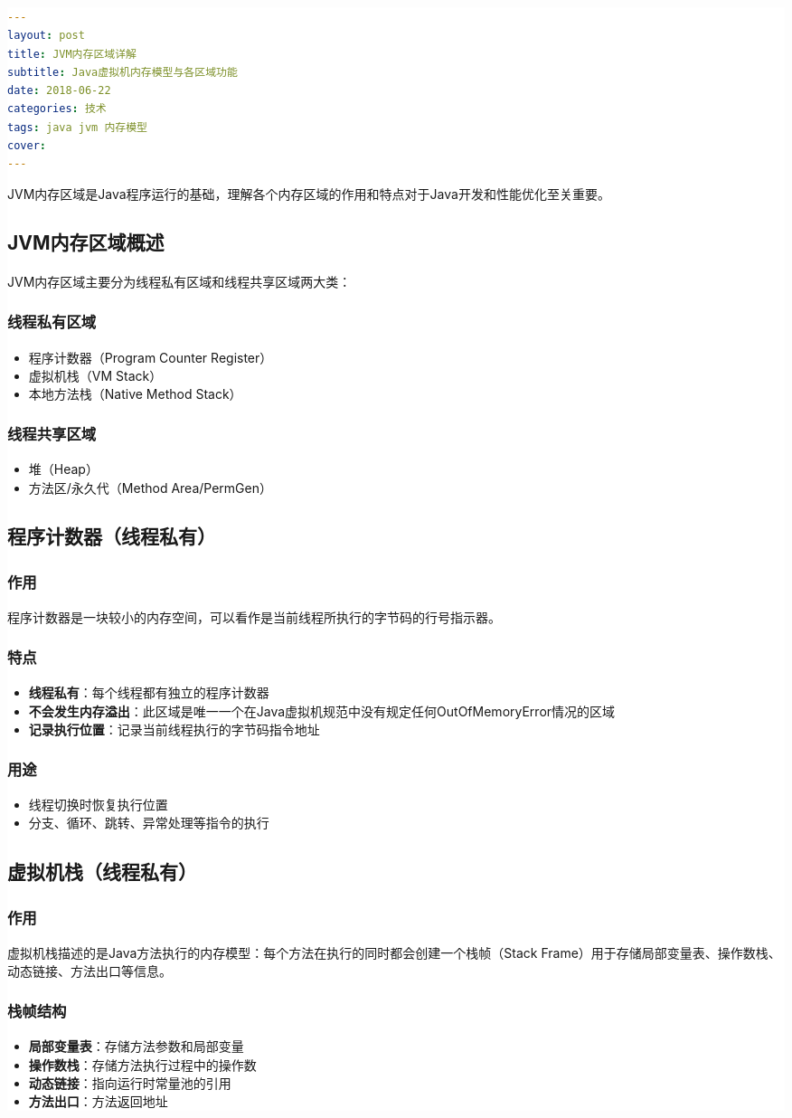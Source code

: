 ```yaml
---
layout: post
title: JVM内存区域详解
subtitle: Java虚拟机内存模型与各区域功能
date: 2018-06-22
categories: 技术
tags: java jvm 内存模型
cover: 
---
```


JVM内存区域是Java程序运行的基础，理解各个内存区域的作用和特点对于Java开发和性能优化至关重要。

## JVM内存区域概述

JVM内存区域主要分为线程私有区域和线程共享区域两大类：

### 线程私有区域
- 程序计数器（Program Counter Register）
- 虚拟机栈（VM Stack）
- 本地方法栈（Native Method Stack）

### 线程共享区域
- 堆（Heap）
- 方法区/永久代（Method Area/PermGen）

## 程序计数器（线程私有）

### 作用
程序计数器是一块较小的内存空间，可以看作是当前线程所执行的字节码的行号指示器。

### 特点
- **线程私有**：每个线程都有独立的程序计数器
- **不会发生内存溢出**：此区域是唯一一个在Java虚拟机规范中没有规定任何OutOfMemoryError情况的区域
- **记录执行位置**：记录当前线程执行的字节码指令地址

### 用途
- 线程切换时恢复执行位置
- 分支、循环、跳转、异常处理等指令的执行

## 虚拟机栈（线程私有）

### 作用
虚拟机栈描述的是Java方法执行的内存模型：每个方法在执行的同时都会创建一个栈帧（Stack Frame）用于存储局部变量表、操作数栈、动态链接、方法出口等信息。

### 栈帧结构
- **局部变量表**：存储方法参数和局部变量
- **操作数栈**：存储方法执行过程中的操作数
- **动态链接**：指向运行时常量池的引用
- **方法出口**：方法返回地址
